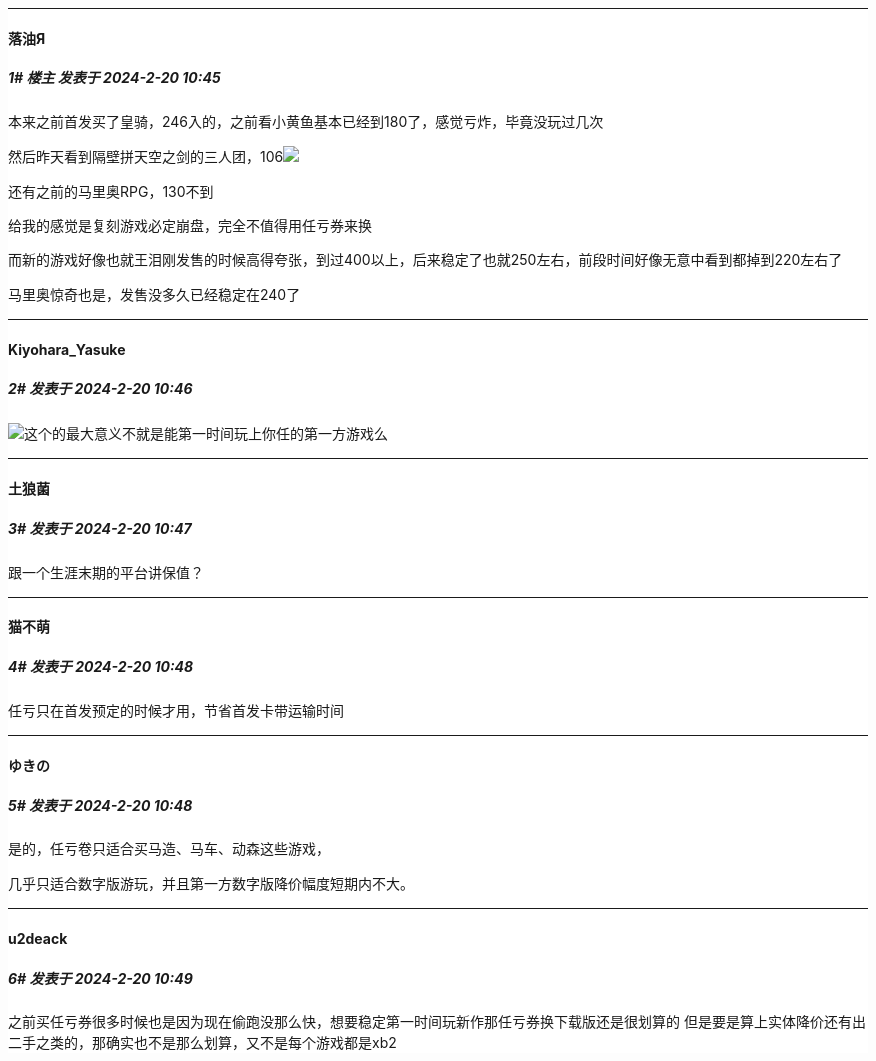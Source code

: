 ﻿
*****

####  落油Я  
##### 1#       楼主       发表于 2024-2-20 10:45

本来之前首发买了皇骑，246入的，之前看小黄鱼基本已经到180了，感觉亏炸，毕竟没玩过几次

然后昨天看到隔壁拼天空之剑的三人团，106<img src="https://static.saraba1st.com/image/smiley/face2017/067.png" referrerpolicy="no-referrer">

还有之前的马里奥RPG，130不到

给我的感觉是复刻游戏必定崩盘，完全不值得用任亏券来换

而新的游戏好像也就王泪刚发售的时候高得夸张，到过400以上，后来稳定了也就250左右，前段时间好像无意中看到都掉到220左右了

马里奥惊奇也是，发售没多久已经稳定在240了

*****

####  Kiyohara_Yasuke  
##### 2#       发表于 2024-2-20 10:46

<img src="https://static.saraba1st.com/image/smiley/face2017/069.png" referrerpolicy="no-referrer">这个的最大意义不就是能第一时间玩上你任的第一方游戏么

*****

####  土狼菌  
##### 3#       发表于 2024-2-20 10:47

跟一个生涯末期的平台讲保值？

*****

####  猫不萌  
##### 4#       发表于 2024-2-20 10:48

任亏只在首发预定的时候才用，节省首发卡带运输时间

*****

####  ゆきの  
##### 5#       发表于 2024-2-20 10:48

是的，任亏卷只适合买马造、马车、动森这些游戏，

几乎只适合数字版游玩，并且第一方数字版降价幅度短期内不大。

*****

####  u2deack  
##### 6#       发表于 2024-2-20 10:49

之前买任亏券很多时候也是因为现在偷跑没那么快，想要稳定第一时间玩新作那任亏券换下载版还是很划算的
但是要是算上实体降价还有出二手之类的，那确实也不是那么划算，又不是每个游戏都是xb2
